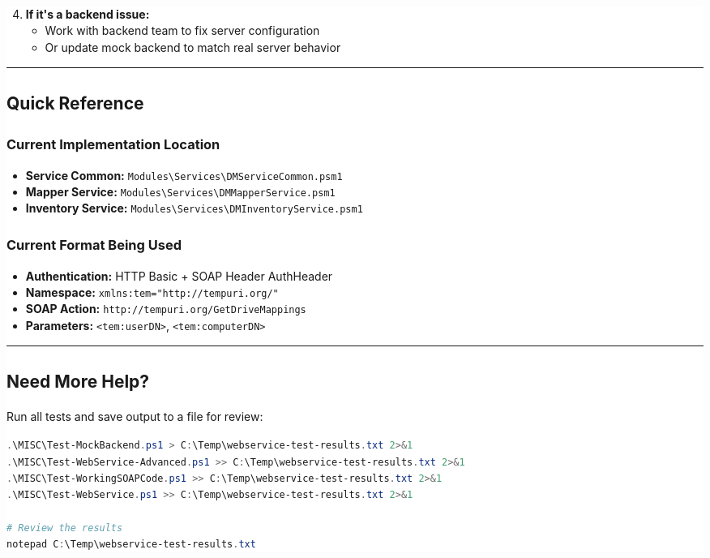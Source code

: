 4. **If it's a backend issue:**
   - Work with backend team to fix server configuration
   - Or update mock backend to match real server behavior

---

## Quick Reference

### Current Implementation Location
- **Service Common:** `Modules\Services\DMServiceCommon.psm1`
- **Mapper Service:** `Modules\Services\DMMapperService.psm1`
- **Inventory Service:** `Modules\Services\DMInventoryService.psm1`

### Current Format Being Used
- **Authentication:** HTTP Basic + SOAP Header AuthHeader
- **Namespace:** `xmlns:tem="http://tempuri.org/"`
- **SOAP Action:** `http://tempuri.org/GetDriveMappings`
- **Parameters:** `<tem:userDN>`, `<tem:computerDN>`

---

## Need More Help?

Run all tests and save output to a file for review:
```powershell
.\MISC\Test-MockBackend.ps1 > C:\Temp\webservice-test-results.txt 2>&1
.\MISC\Test-WebService-Advanced.ps1 >> C:\Temp\webservice-test-results.txt 2>&1
.\MISC\Test-WorkingSOAPCode.ps1 >> C:\Temp\webservice-test-results.txt 2>&1
.\MISC\Test-WebService.ps1 >> C:\Temp\webservice-test-results.txt 2>&1

# Review the results
notepad C:\Temp\webservice-test-results.txt
```

